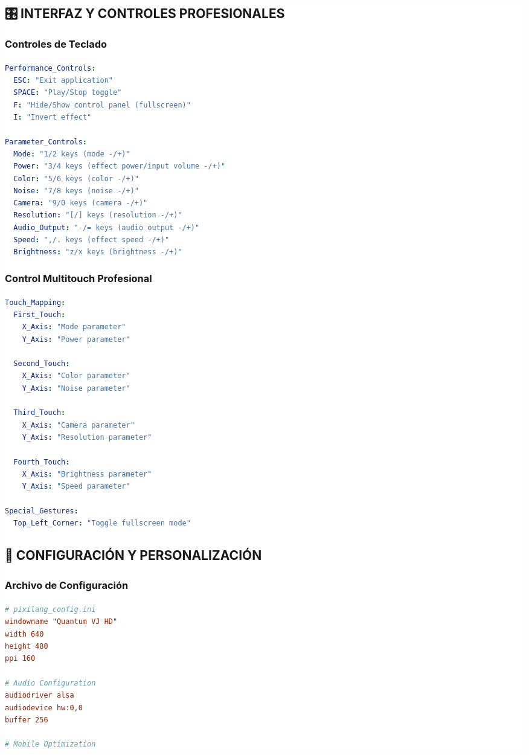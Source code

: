 
## 🎛️ INTERFAZ Y CONTROLES PROFESIONALES

### **Controles de Teclado**
```yaml
Performance_Controls:
  ESC: "Exit application"
  SPACE: "Play/Stop toggle"
  F: "Hide/Show control panel (fullscreen)"
  I: "Invert effect"

Parameter_Controls:
  Mode: "1/2 keys (mode -/+)"
  Power: "3/4 keys (effect power/input volume -/+)"
  Color: "5/6 keys (color -/+)"
  Noise: "7/8 keys (noise -/+)"
  Camera: "9/0 keys (camera -/+)"
  Resolution: "[/] keys (resolution -/+)"
  Audio_Output: "-/= keys (audio output -/+)"
  Speed: ",/. keys (effect speed -/+)"
  Brightness: "z/x keys (brightness -/+)"
```

### **Control Multitouch Profesional**
```yaml
Touch_Mapping:
  First_Touch:
    X_Axis: "Mode parameter"
    Y_Axis: "Power parameter"
  
  Second_Touch:
    X_Axis: "Color parameter"
    Y_Axis: "Noise parameter"
  
  Third_Touch:
    X_Axis: "Camera parameter"
    Y_Axis: "Resolution parameter"
  
  Fourth_Touch:
    X_Axis: "Brightness parameter"
    Y_Axis: "Speed parameter"

Special_Gestures:
  Top_Left_Corner: "Toggle fullscreen mode"
```

## 🔧 CONFIGURACIÓN Y PERSONALIZACIÓN

### **Archivo de Configuración**
```ini
# pixilang_config.ini
windowname "Quantum VJ HD"
width 640
height 480
ppi 160

# Audio Configuration
audiodriver alsa
audiodevice hw:0,0
buffer 256

# Mobile Optimization
```